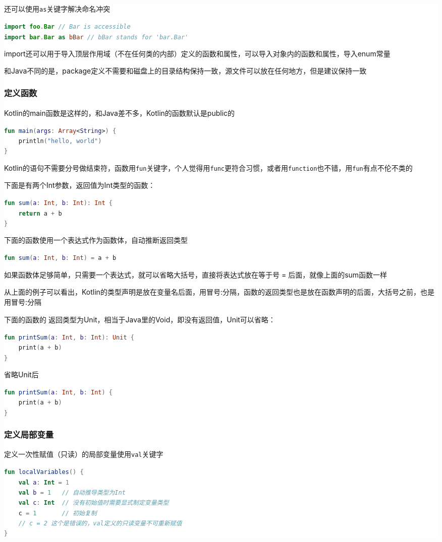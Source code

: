 还可以使用`as`关键字解决命名冲突

```kotlin
import foo.Bar // Bar is accessible
import bar.Bar as bBar // bBar stands for 'bar.Bar'
```
import还可以用于导入顶层作用域（不在任何类的内部）定义的函数和属性，可以导入对象内的函数和属性，导入enum常量

和Java不同的是，package定义不需要和磁盘上的目录结构保持一致，源文件可以放在任何地方，但是建议保持一致

### 定义函数

Kotlin的main函数是这样的，和Java差不多，Kotlin的函数默认是public的
```kotlin
fun main(args: Array<String>) {
	println("hello, world")
}
```

Kotlin的语句不需要分号做结束符，函数用`fun`关键字，个人觉得用`func`更符合习惯，或者用`function`也不错，用`fun`有点不伦不类的

下面是有两个Int参数，返回值为Int类型的函数：
```kotlin
fun sum(a: Int, b: Int): Int {
    return a + b
}
```

下面的函数使用一个表达式作为函数体，自动推断返回类型
```kotlin
fun sum(a: Int, b: Int) = a + b
```
如果函数体足够简单，只需要一个表达式，就可以省略大括号，直接将表达式放在等于号 = 后面，就像上面的sum函数一样

从上面的例子可以看出，Kotlin的类型声明是放在变量名后面，用冒号:分隔，函数的返回类型也是放在函数声明的后面，大括号之前，也是用冒号:分隔

下面的函数的 返回类型为Unit，相当于Java里的Void，即没有返回值，Unit可以省略：

```kotlin
fun printSum(a: Int, b: Int): Unit {
    print(a + b)
}
```

省略Unit后

```kotlin
fun printSum(a: Int, b: Int) {
    print(a + b)
}
```

### 定义局部变量

定义一次性赋值（只读）的局部变量使用`val`关键字

```kotlin
fun localVariables() {
    val a: Int = 1
    val b = 1   // 自动推导类型为Int
    val c: Int  // 没有初始值时需要显式制定变量类型
    c = 1       // 初始复制
    // c = 2 这个是错误的，val定义的只读变量不可重新赋值
}
```
